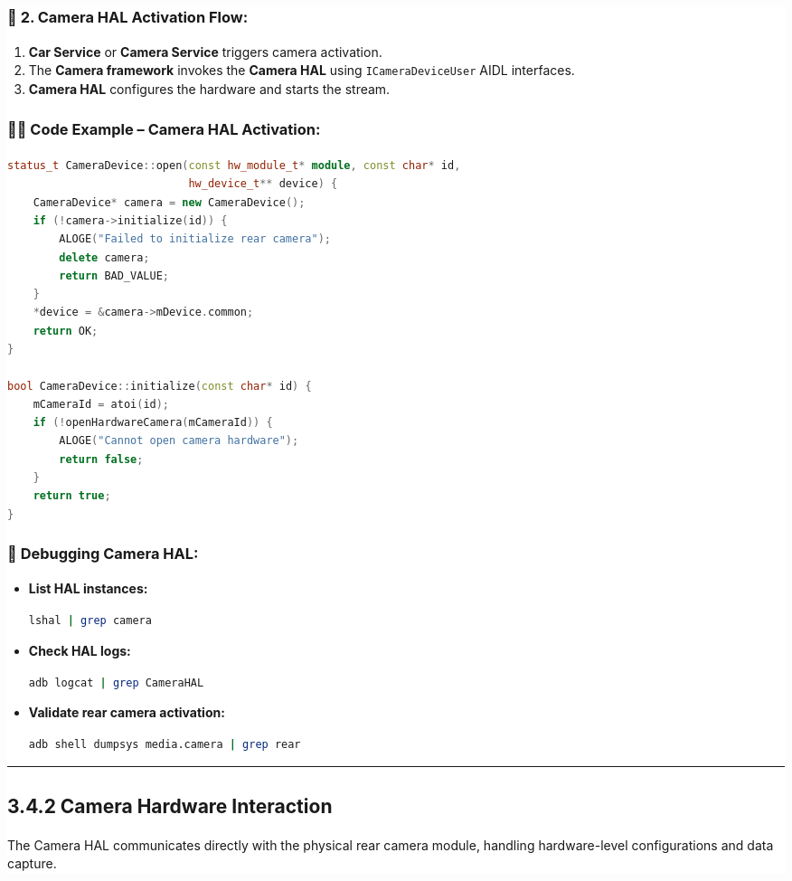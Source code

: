 ### 📑 **2. Camera HAL Activation Flow:**

1. **Car Service** or **Camera Service** triggers camera activation.
2. The **Camera framework** invokes the **Camera HAL** using `ICameraDeviceUser` AIDL interfaces.
3. **Camera HAL** configures the hardware and starts the stream.

### 🧑‍💻 **Code Example – Camera HAL Activation:**

```cpp
status_t CameraDevice::open(const hw_module_t* module, const char* id,
                            hw_device_t** device) {
    CameraDevice* camera = new CameraDevice();
    if (!camera->initialize(id)) {
        ALOGE("Failed to initialize rear camera");
        delete camera;
        return BAD_VALUE;
    }
    *device = &camera->mDevice.common;
    return OK;
}

bool CameraDevice::initialize(const char* id) {
    mCameraId = atoi(id);
    if (!openHardwareCamera(mCameraId)) {
        ALOGE("Cannot open camera hardware");
        return false;
    }
    return true;
}
```

### 🧰 **Debugging Camera HAL:**

- **List HAL instances:**
  ```bash
  lshal | grep camera
  ```
- **Check HAL logs:**
  ```bash
  adb logcat | grep CameraHAL
  ```
- **Validate rear camera activation:**
  ```bash
  adb shell dumpsys media.camera | grep rear
  ```

---

## **3.4.2 Camera Hardware Interaction**

The Camera HAL communicates directly with the physical rear camera module, handling hardware-level configurations and data capture.
